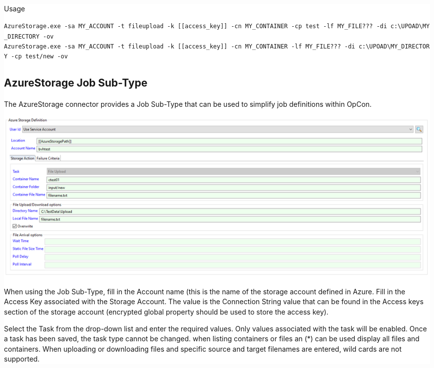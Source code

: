Usage
```
AzureStorage.exe -sa MY_ACCOUNT -t fileupload -k [[access_key]] -cn MY_CONTAINER -cp test -lf MY_FILE??? -di c:\UPOAD\MY_DIRECTORY -ov
AzureStorage.exe -sa MY_ACCOUNT -t fileupload -k [[access_key]] -cn MY_CONTAINER -lf MY_FILE??? -di c:\UPOAD\MY_DIRECTORY -cp test/new -ov
```
## AzureStorage Job Sub-Type
The AzureStorage connector provides a Job Sub-Type that can be used to simplify job definitions within OpCon.

![jobsubtype](/docs/images/azure_storage_subtype.PNG)

When using the Job Sub-Type, fill in the Account name (this is the name of the storage account defined in Azure.
Fill in the Access Key associated with the Storage Account. The value is the Connection String value that can be found in the Access keys section of the storage account (encrypted global property should be used to store the access key).

Select the Task from the drop-down list and enter the required values. Only values associated with the task will be enabled. Once a task has been saved, the task type cannot be changed.
when listing containers or files an (*) can be used display all files and containers. 
When uploading or downloading files and specific source and target filenames are entered, wild cards are not supported.
